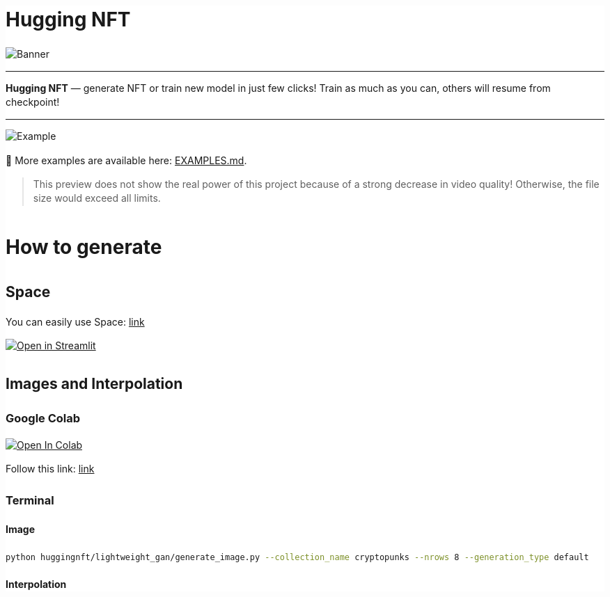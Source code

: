 # Hugging NFT

<img src="https://raw.githubusercontent.com/dr-data/huggingnft/main/docs/banner.png" alt="Banner" width="1200"/>

---

**Hugging NFT** — generate NFT or train new model in just few clicks! Train as much as you can, others will resume from
checkpoint!

---

![Example](https://raw.githubusercontent.com/dr-data/cdn/main/huggingnft/giphy.gif)

🤗 More examples are available here: [EXAMPLES.md](https://github.com/dr-data/huggingnft/blob/main/docs/EXAMPLES.md).

> This preview does not show the real power of this project because of a strong decrease in video quality! Otherwise, the file size would exceed all limits.

# How to generate

## Space

You can easily use Space: [link](https://huggingface.co/spaces/huggan/huggingnft)

[![Open in Streamlit](https://static.streamlit.io/badges/streamlit_badge_black_white.svg)](https://huggingface.co/spaces/drdata/huggingnft)

## Images and Interpolation

### Google Colab

[![Open In Colab](https://colab.research.google.com/assets/colab-badge.svg)](https://colab.research.google.com/github/dr-data/huggingnft/blob/main/huggingnft/lightweight_gan/generate.ipynb)

Follow this
link: [link](https://colab.research.google.com/github/dr-data/huggingnft/blob/main/huggingnft/lightweight_gan/generate.ipynb)

### Terminal

#### Image

```bash
python huggingnft/lightweight_gan/generate_image.py --collection_name cryptopunks --nrows 8 --generation_type default
```

#### Interpolation
